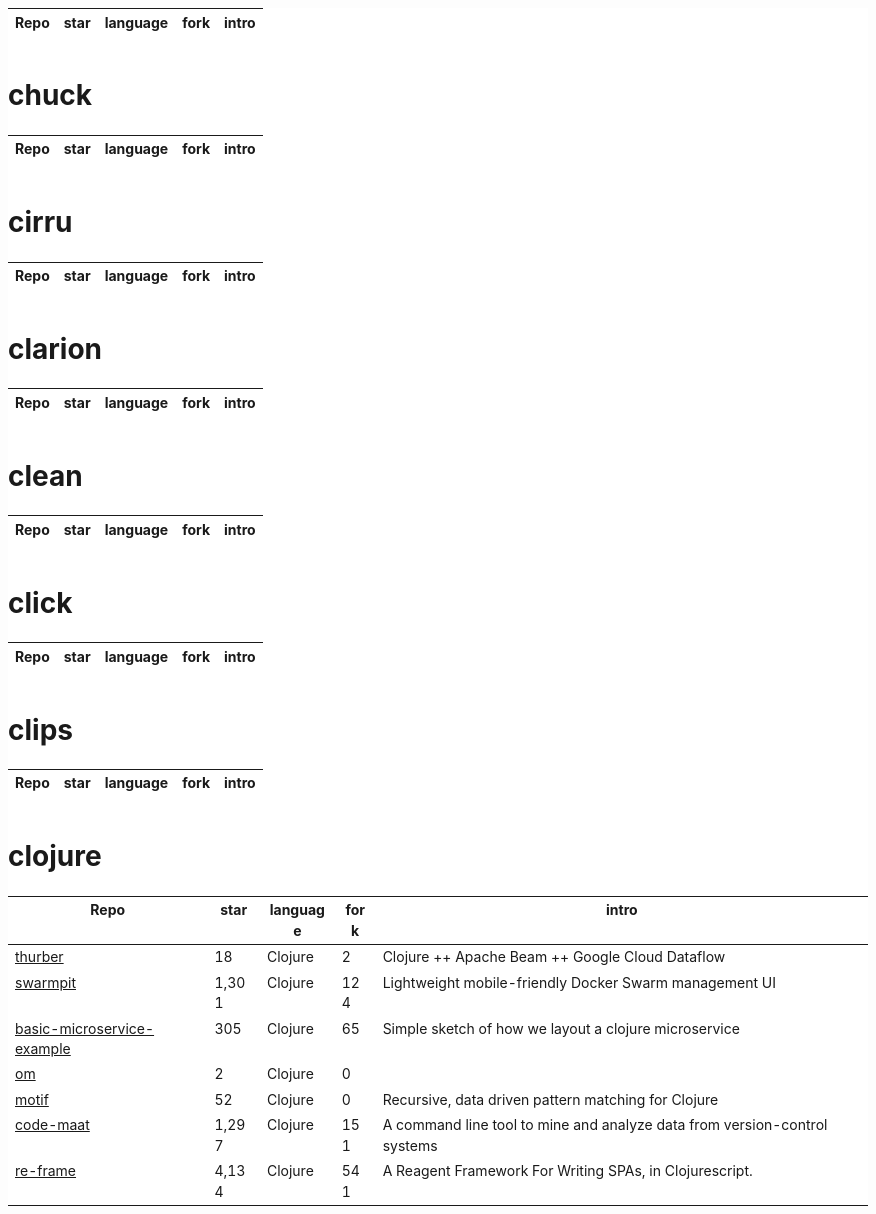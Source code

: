 Repo|star|language|fork|intro
-|-|-|-|-



# chuck

Repo|star|language|fork|intro
-|-|-|-|-



# cirru

Repo|star|language|fork|intro
-|-|-|-|-



# clarion

Repo|star|language|fork|intro
-|-|-|-|-



# clean

Repo|star|language|fork|intro
-|-|-|-|-



# click

Repo|star|language|fork|intro
-|-|-|-|-



# clips

Repo|star|language|fork|intro
-|-|-|-|-



# clojure

Repo|star|language|fork|intro
-|-|-|-|-
[thurber](https://github.com/atdixon/thurber)|18|Clojure|2|Clojure ++ Apache Beam ++ Google Cloud Dataflow
[swarmpit](https://github.com/swarmpit/swarmpit)|1,301|Clojure|124|Lightweight mobile-friendly Docker Swarm management UI
[basic-microservice-example](https://github.com/nubank/basic-microservice-example)|305|Clojure|65|Simple sketch of how we layout a clojure microservice
[om](https://github.com/Bronsa/om)|2|Clojure|0|
[motif](https://github.com/Invocatis/motif)|52|Clojure|0|Recursive, data driven pattern matching for Clojure
[code-maat](https://github.com/adamtornhill/code-maat)|1,297|Clojure|151|A command line tool to mine and analyze data from version-control systems
[re-frame](https://github.com/day8/re-frame)|4,134|Clojure|541|A Reagent Framework For Writing SPAs, in Clojurescript.